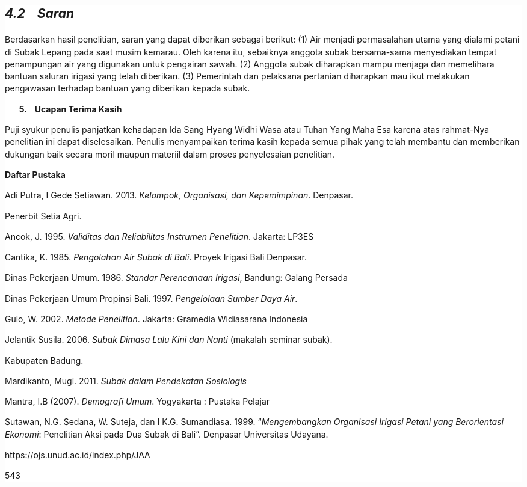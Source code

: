 <h2><a name="bookmark36"></a><span class="font0" style="font-weight:bold;font-style:italic;"><a name="bookmark37"></a>4.2 &nbsp;&nbsp;&nbsp;Saran</span></h2></li></ul>
<p><span class="font0">Berdasarkan hasil penelitian, saran yang dapat diberikan sebagai berikut: (1) Air menjadi permasalahan utama yang dialami petani di Subak Lepang pada saat musim kemarau. Oleh karena itu, sebaiknya anggota subak bersama-sama menyediakan tempat penampungan air yang digunakan untuk pengairan sawah. (2) Anggota subak diharapkan mampu menjaga dan memelihara bantuan saluran irigasi yang telah diberikan. (3) Pemerintah dan pelaksana pertanian diharapkan mau ikut melakukan pengawasan terhadap bantuan yang diberikan kepada subak.</span></p>
<ul style="list-style:none;"><li>
<p><span class="font0" style="font-weight:bold;">5. &nbsp;&nbsp;&nbsp;Ucapan Terima Kasih</span></p></li></ul>
<p><span class="font0">Puji syukur penulis panjatkan kehadapan Ida Sang Hyang Widhi Wasa atau Tuhan Yang Maha Esa karena atas rahmat-Nya penelitian ini dapat diselesaikan. Penulis menyampaikan terima kasih kepada semua pihak yang telah membantu dan memberikan dukungan baik secara moril maupun materiil dalam proses penyelesaian penelitian.</span></p>
<p><span class="font0" style="font-weight:bold;">Daftar Pustaka</span></p>
<p><span class="font0">Adi Putra, I Gede Setiawan. 2013. </span><span class="font0" style="font-style:italic;">Kelompok, Organisasi, dan Kepemimpinan</span><span class="font0">. Denpasar.</span></p>
<p><span class="font0">Penerbit Setia Agri.</span></p>
<p><span class="font0">Ancok, J. 1995. </span><span class="font0" style="font-style:italic;">Validitas dan Reliabilitas Instrumen Penelitian</span><span class="font0">. Jakarta: LP3ES</span></p>
<p><span class="font0">Cantika, K. 1985. </span><span class="font0" style="font-style:italic;">Pengolahan Air Subak di Bali</span><span class="font0">. Proyek Irigasi Bali Denpasar.</span></p>
<p><span class="font0">Dinas Pekerjaan Umum. 1986. </span><span class="font0" style="font-style:italic;">Standar Perencanaan Irigasi</span><span class="font0">, Bandung: Galang Persada</span></p>
<p><span class="font0">Dinas Pekerjaan Umum Propinsi Bali. 1997. </span><span class="font0" style="font-style:italic;">Pengelolaan Sumber Daya Air</span><span class="font0">.</span></p>
<p><span class="font0">Gulo, W. 2002. </span><span class="font0" style="font-style:italic;">Metode Penelitian</span><span class="font0">. Jakarta: Gramedia Widiasarana Indonesia</span></p>
<p><span class="font0">Jelantik Susila. 2006. </span><span class="font0" style="font-style:italic;">Subak Dimasa Lalu Kini dan Nanti</span><span class="font0"> (makalah seminar subak).</span></p>
<p><span class="font0">Kabupaten Badung.</span></p>
<p><span class="font0">Mardikanto, Mugi. 2011. </span><span class="font0" style="font-style:italic;">Subak dalam Pendekatan Sosiologis</span></p>
<p><span class="font0">Mantra, I.B (2007). </span><span class="font0" style="font-style:italic;">Demografi Umum</span><span class="font0">. Yogyakarta : Pustaka Pelajar</span></p>
<p><span class="font0">Sutawan, N.G. Sedana, W. Suteja, dan I K.G. Sumandiasa. 1999. “</span><span class="font0" style="font-style:italic;">Mengembangkan Organisasi Irigasi Petani yang Berorientasi Ekonomi</span><span class="font0">: Penelitian Aksi pada Dua Subak di Bali”. Denpasar Universitas Udayana.</span></p>
<p><a href="https://ojs.unud.ac.id/index.php/JAA"><span class="font0">https://ojs.unud.ac.id/index.php/JAA</span></a></p>
<p><span class="font0">543</span></p>